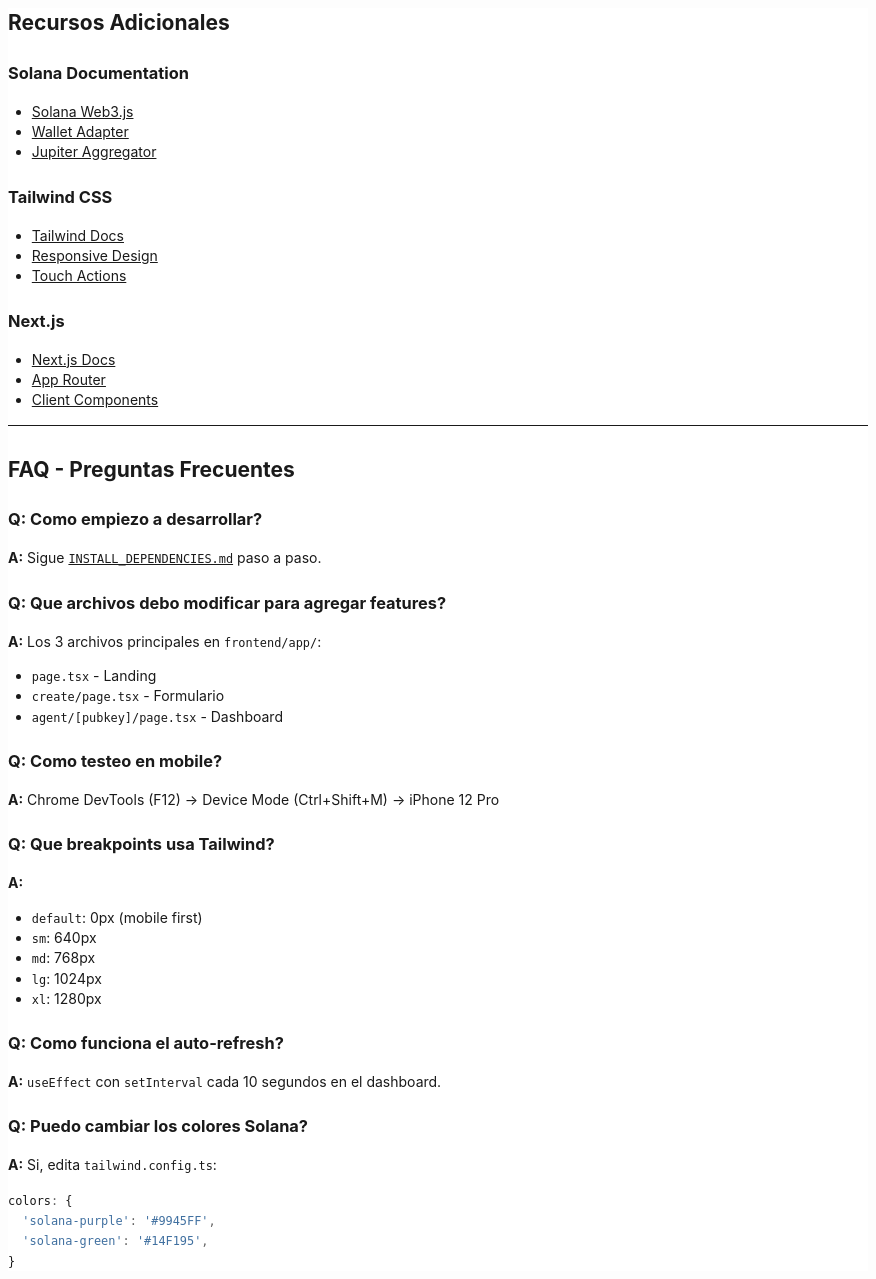 
## Recursos Adicionales

### Solana Documentation
- [Solana Web3.js](https://solana-labs.github.io/solana-web3.js/)
- [Wallet Adapter](https://github.com/solana-labs/wallet-adapter)
- [Jupiter Aggregator](https://docs.jup.ag/)

### Tailwind CSS
- [Tailwind Docs](https://tailwindcss.com/docs)
- [Responsive Design](https://tailwindcss.com/docs/responsive-design)
- [Touch Actions](https://tailwindcss.com/docs/touch-action)

### Next.js
- [Next.js Docs](https://nextjs.org/docs)
- [App Router](https://nextjs.org/docs/app)
- [Client Components](https://nextjs.org/docs/app/building-your-application/rendering/client-components)

---

## FAQ - Preguntas Frecuentes

### Q: Como empiezo a desarrollar?
**A:** Sigue [`INSTALL_DEPENDENCIES.md`](./INSTALL_DEPENDENCIES.md) paso a paso.

### Q: Que archivos debo modificar para agregar features?
**A:** Los 3 archivos principales en `frontend/app/`:
- `page.tsx` - Landing
- `create/page.tsx` - Formulario
- `agent/[pubkey]/page.tsx` - Dashboard

### Q: Como testeo en mobile?
**A:** Chrome DevTools (F12) → Device Mode (Ctrl+Shift+M) → iPhone 12 Pro

### Q: Que breakpoints usa Tailwind?
**A:**
- `default`: 0px (mobile first)
- `sm`: 640px
- `md`: 768px
- `lg`: 1024px
- `xl`: 1280px

### Q: Como funciona el auto-refresh?
**A:** `useEffect` con `setInterval` cada 10 segundos en el dashboard.

### Q: Puedo cambiar los colores Solana?
**A:** Si, edita `tailwind.config.ts`:
```typescript
colors: {
  'solana-purple': '#9945FF',
  'solana-green': '#14F195',
}
```

